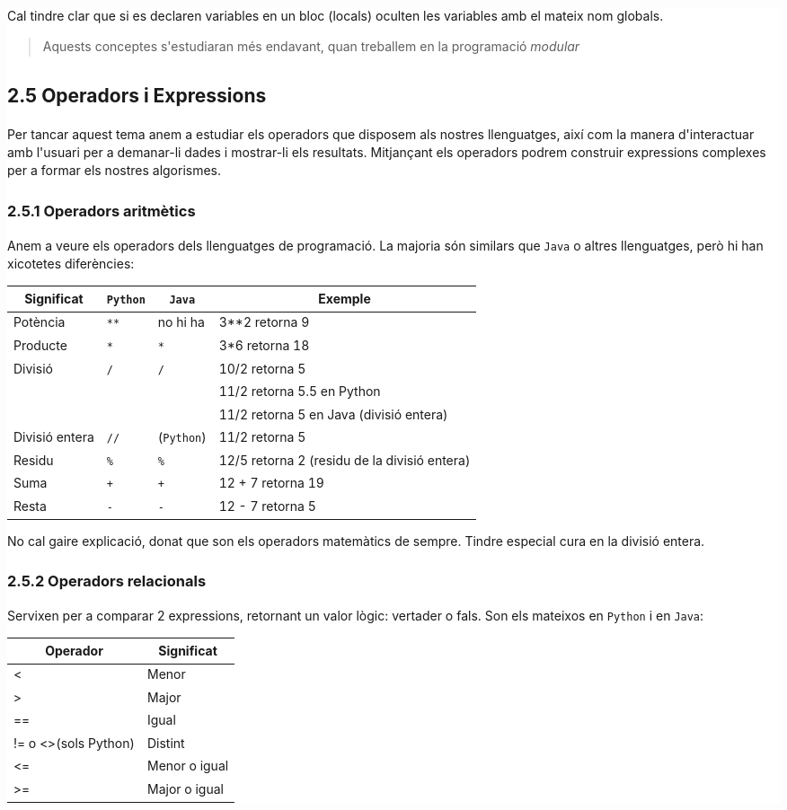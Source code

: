 Cal tindre clar que si es declaren variables en un bloc (locals) oculten les variables amb el mateix nom globals.  

> Aquests conceptes s'estudiaran més endavant, quan treballem en la programació *modular*
 
## 2.5 Operadors i Expressions

Per tancar aquest tema anem a estudiar els operadors que disposem als nostres llenguatges, així com la manera d'interactuar amb l'usuari per a demanar-li dades i mostrar-li els resultats. Mitjançant els operadors podrem construir expressions complexes per a formar els nostres algorismes.

###  2.5.1 Operadors aritmètics

Anem a veure els operadors dels llenguatges de programació. La majoria són similars que `Java` o altres llenguatges, però hi han xicotetes diferències:

| Significat     | `Python` | `Java`     | Exemple                                      |
| -------------- | -------- | ---------- | -------------------------------------------- |
| Potència       | `**`     | no hi ha   | 3**2 retorna 9                               |
| Producte       | `*`      | `*`        | 3*6 retorna 18                               |
| Divisió        | `/`      | `/`        | 10/2  retorna 5                              |
|                |          |            | 11/2  retorna 5.5 en Python                  |
|                |          |            | 11/2  retorna 5 en Java (divisió entera)     |
| Divisió entera | `//`     | (`Python`) | 11/2 retorna 5                               |
| Residu         | `%`      | `%`        | 12/5 retorna 2 (residu de la divisió entera) |
| Suma           | `+`      | `+`        | 12 + 7 retorna 19                            |
| Resta          | `-`      | `-`        | 12 - 7 retorna 5                             |

No cal gaire explicació, donat que son els operadors matemàtics de sempre. Tindre especial cura en la divisió entera.

### 2.5.2 Operadors relacionals

Servixen per a comparar 2 expressions, retornant un valor lògic: vertader o fals. Son els mateixos en `Python` i en `Java`:

| Operador             | Significat    |
| -------------------- | ------------- |
| <                    | Menor         |
| >                    | Major         |
| ==                   | Igual         |
| != o <>(sols Python) | Distint       |
| <=                   | Menor o igual |
| >=                   | Major o igual |

